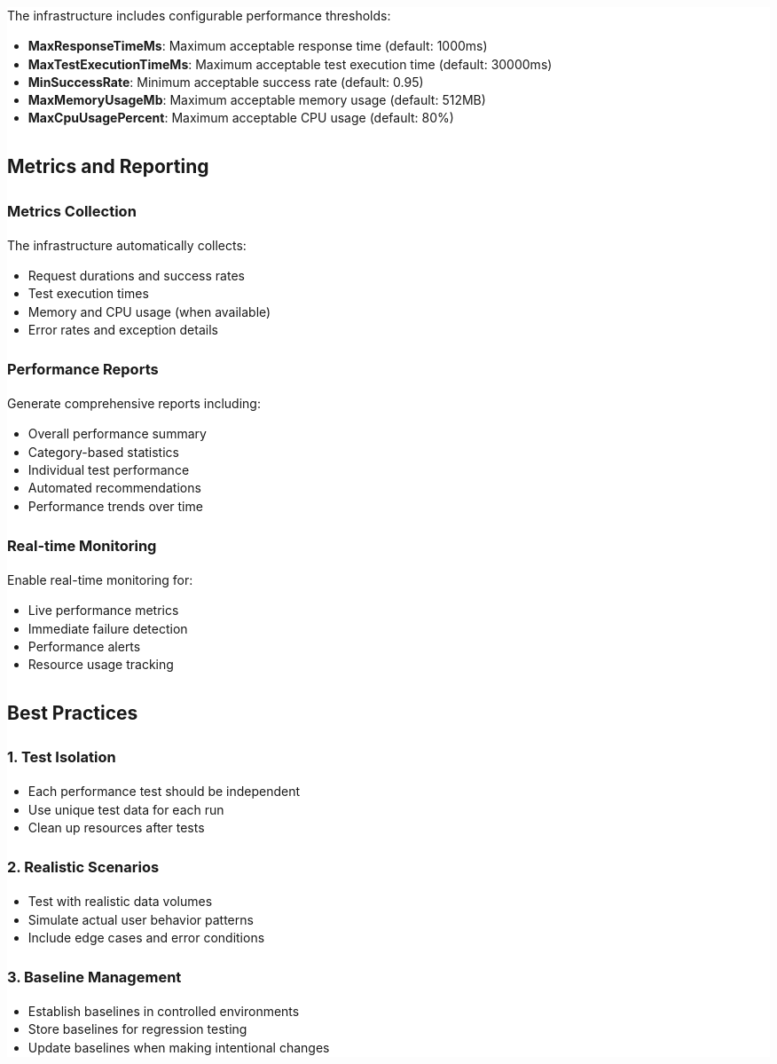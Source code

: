 The infrastructure includes configurable performance thresholds:

- **MaxResponseTimeMs**: Maximum acceptable response time (default: 1000ms)
- **MaxTestExecutionTimeMs**: Maximum acceptable test execution time (default: 30000ms)
- **MinSuccessRate**: Minimum acceptable success rate (default: 0.95)
- **MaxMemoryUsageMb**: Maximum acceptable memory usage (default: 512MB)
- **MaxCpuUsagePercent**: Maximum acceptable CPU usage (default: 80%)

## Metrics and Reporting

### Metrics Collection

The infrastructure automatically collects:

- Request durations and success rates
- Test execution times
- Memory and CPU usage (when available)
- Error rates and exception details

### Performance Reports

Generate comprehensive reports including:

- Overall performance summary
- Category-based statistics
- Individual test performance
- Automated recommendations
- Performance trends over time

### Real-time Monitoring

Enable real-time monitoring for:

- Live performance metrics
- Immediate failure detection
- Performance alerts
- Resource usage tracking

## Best Practices

### 1. Test Isolation
- Each performance test should be independent
- Use unique test data for each run
- Clean up resources after tests

### 2. Realistic Scenarios
- Test with realistic data volumes
- Simulate actual user behavior patterns
- Include edge cases and error conditions

### 3. Baseline Management
- Establish baselines in controlled environments
- Store baselines for regression testing
- Update baselines when making intentional changes
